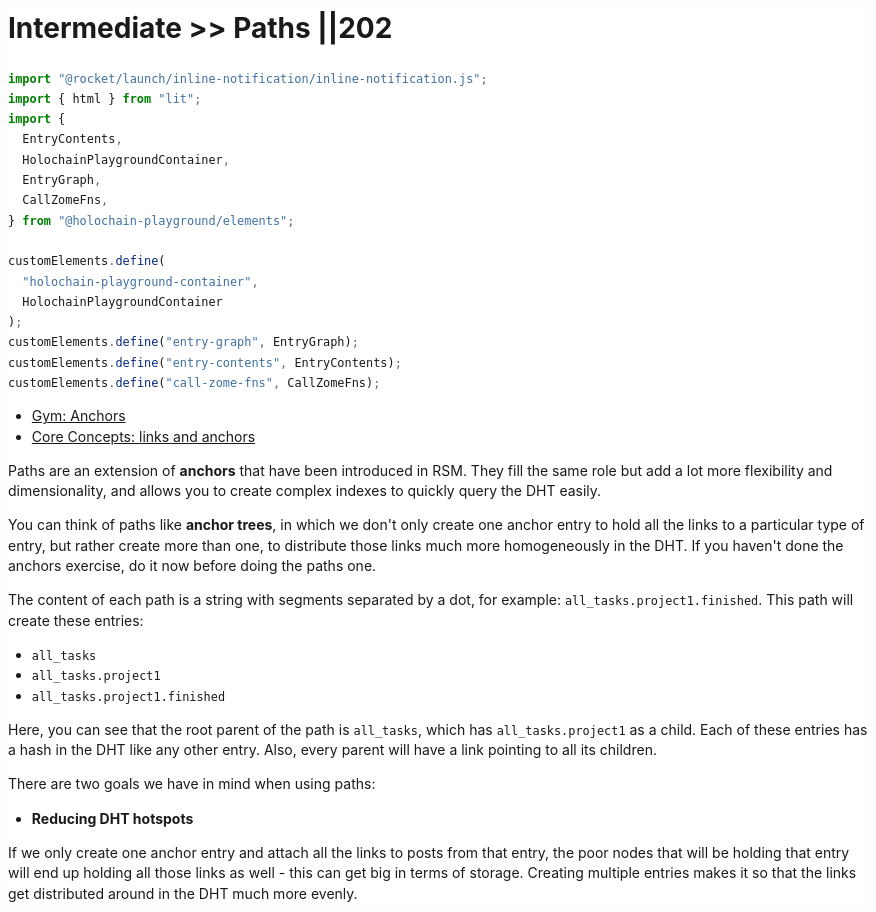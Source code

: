 # Intermediate >> Paths ||202

```js script
import "@rocket/launch/inline-notification/inline-notification.js";
import { html } from "lit";
import {
  EntryContents,
  HolochainPlaygroundContainer,
  EntryGraph,
  CallZomeFns,
} from "@holochain-playground/elements";

customElements.define(
  "holochain-playground-container",
  HolochainPlaygroundContainer
);
customElements.define("entry-graph", EntryGraph);
customElements.define("entry-contents", EntryContents);
customElements.define("call-zome-fns", CallZomeFns);
```

<inline-notification type="tip" title="Useful reads">
<ul>
<li><a href="/developers/intermediate/anchors/">Gym: Anchors</a></li>
<li><a href="https://developer.holochain.org/concepts/5_links_anchors/">Core Concepts: links and anchors</a></li>
</ul>
</inline-notification>

Paths are an extension of **anchors** that have been introduced in RSM. They fill the same role but add a lot more flexibility and dimensionality, and allows you to create complex indexes to quickly query the DHT easily.

You can think of paths like **anchor trees**, in which we don't only create one anchor entry to hold all the links to a particular type of entry, but rather create more than one, to distribute those links much more homogeneously in the DHT. If you haven't done the anchors exercise, do it now before doing the paths one.

The content of each path is a string with segments separated by a dot, for example: `all_tasks.project1.finished`. This path will create these entries:

- `all_tasks`
- `all_tasks.project1`
- `all_tasks.project1.finished`

Here, you can see that the root parent of the path is `all_tasks`, which has `all_tasks.project1` as a child. Each of these entries has a hash in the DHT like any other entry. Also, every parent will have a link pointing to all its children.

There are two goals we have in mind when using paths:

- **Reducing DHT hotspots**

If we only create one anchor entry and attach all the links to posts from that entry, the poor nodes that will be holding that entry will end up holding all those links as well - this can get big in terms of storage. Creating multiple entries makes it so that the links get distributed around in the DHT much more evenly.
